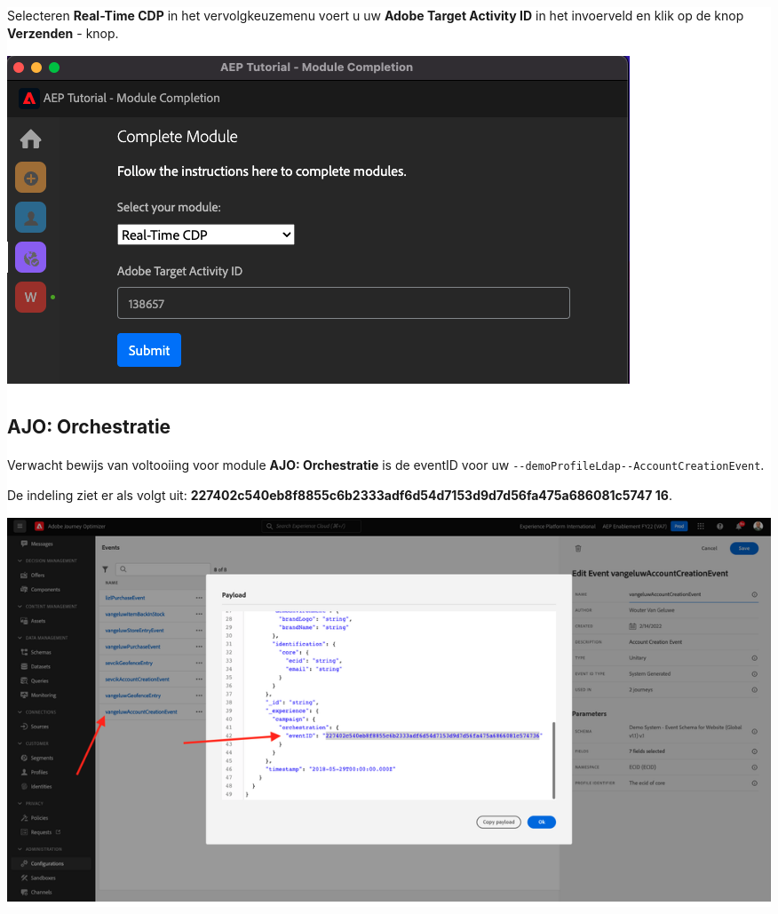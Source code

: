 Selecteren **Real-Time CDP** in het vervolgkeuzemenu voert u uw **Adobe Target Activity ID** in het invoerveld en klik op de knop **Verzenden** - knop.

![12](./assets/images/completemodule11dtl.png)

## AJO: Orchestratie

Verwacht bewijs van voltooiing voor module **AJO: Orchestratie** is de eventID voor uw `--demoProfileLdap--AccountCreationEvent`.

De indeling ziet er als volgt uit: **227402c540eb8f8855c6b2333adf6d54d7153d9d7d56fa475a686081c5747 16**.

![12](./assets/images/ajoo.png)
